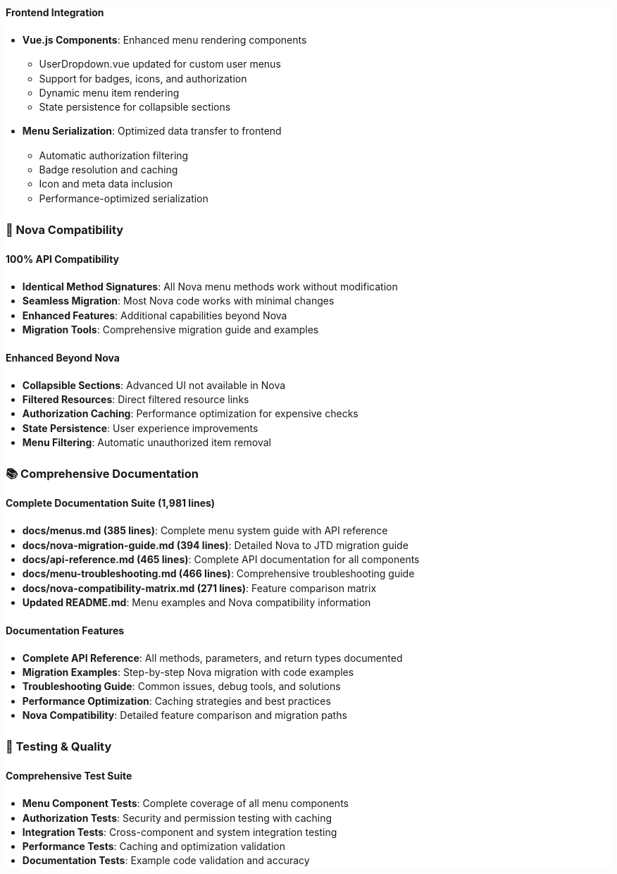 #### Frontend Integration
- **Vue.js Components**: Enhanced menu rendering components
  - UserDropdown.vue updated for custom user menus
  - Support for badges, icons, and authorization
  - Dynamic menu item rendering
  - State persistence for collapsible sections

- **Menu Serialization**: Optimized data transfer to frontend
  - Automatic authorization filtering
  - Badge resolution and caching
  - Icon and meta data inclusion
  - Performance-optimized serialization

### 🚀 Nova Compatibility

#### 100% API Compatibility
- **Identical Method Signatures**: All Nova menu methods work without modification
- **Seamless Migration**: Most Nova code works with minimal changes
- **Enhanced Features**: Additional capabilities beyond Nova
- **Migration Tools**: Comprehensive migration guide and examples

#### Enhanced Beyond Nova
- **Collapsible Sections**: Advanced UI not available in Nova
- **Filtered Resources**: Direct filtered resource links
- **Authorization Caching**: Performance optimization for expensive checks
- **State Persistence**: User experience improvements
- **Menu Filtering**: Automatic unauthorized item removal

### 📚 Comprehensive Documentation

#### Complete Documentation Suite (1,981 lines)
- **docs/menus.md (385 lines)**: Complete menu system guide with API reference
- **docs/nova-migration-guide.md (394 lines)**: Detailed Nova to JTD migration guide
- **docs/api-reference.md (465 lines)**: Complete API documentation for all components
- **docs/menu-troubleshooting.md (466 lines)**: Comprehensive troubleshooting guide
- **docs/nova-compatibility-matrix.md (271 lines)**: Feature comparison matrix
- **Updated README.md**: Menu examples and Nova compatibility information

#### Documentation Features
- **Complete API Reference**: All methods, parameters, and return types documented
- **Migration Examples**: Step-by-step Nova migration with code examples
- **Troubleshooting Guide**: Common issues, debug tools, and solutions
- **Performance Optimization**: Caching strategies and best practices
- **Nova Compatibility**: Detailed feature comparison and migration paths

### 🧪 Testing & Quality

#### Comprehensive Test Suite
- **Menu Component Tests**: Complete coverage of all menu components
- **Authorization Tests**: Security and permission testing with caching
- **Integration Tests**: Cross-component and system integration testing
- **Performance Tests**: Caching and optimization validation
- **Documentation Tests**: Example code validation and accuracy
